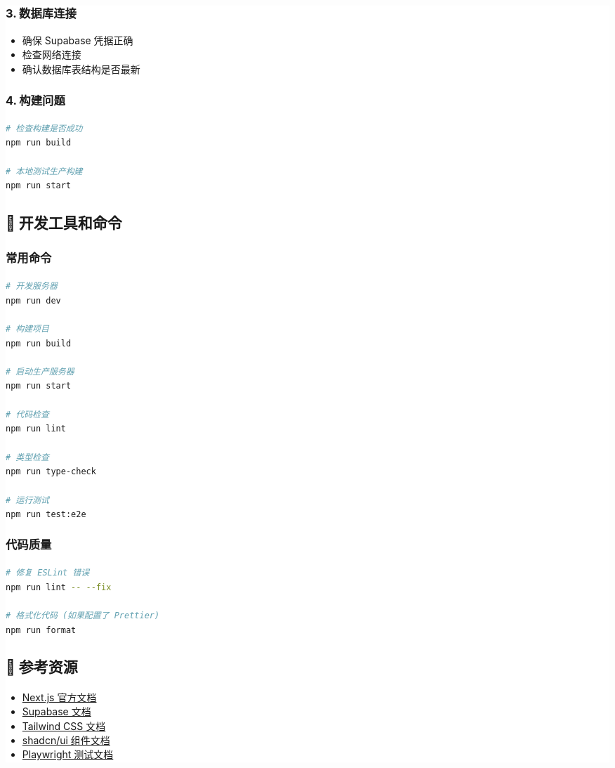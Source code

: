 ### 3. 数据库连接
- 确保 Supabase 凭据正确
- 检查网络连接
- 确认数据库表结构是否最新

### 4. 构建问题
```bash
# 检查构建是否成功
npm run build

# 本地测试生产构建
npm run start
```

## 🔧 开发工具和命令

### 常用命令

```bash
# 开发服务器
npm run dev

# 构建项目
npm run build

# 启动生产服务器
npm run start

# 代码检查
npm run lint

# 类型检查
npm run type-check

# 运行测试
npm run test:e2e
```

### 代码质量

```bash
# 修复 ESLint 错误
npm run lint -- --fix

# 格式化代码 (如果配置了 Prettier)
npm run format
```

## 📖 参考资源

- [Next.js 官方文档](https://nextjs.org/docs)
- [Supabase 文档](https://supabase.com/docs)
- [Tailwind CSS 文档](https://tailwindcss.com/docs)
- [shadcn/ui 组件文档](https://ui.shadcn.com/)
- [Playwright 测试文档](https://playwright.dev/)
